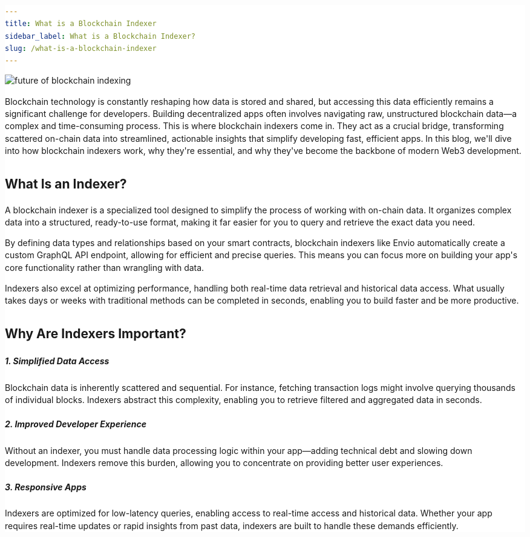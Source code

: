 ```yaml
---
title: What is a Blockchain Indexer
sidebar_label: What is a Blockchain Indexer?
slug: /what-is-a-blockchain-indexer
---
```


<img src="/blog-assets/blockchain-indexer.png" alt="future of blockchain indexing" width="100%"/>



Blockchain technology is constantly reshaping how data is stored and shared, but accessing this data efficiently remains a significant challenge for developers. Building decentralized apps often involves navigating raw, unstructured blockchain data—a complex and time-consuming process. This is where blockchain indexers come in. They act as a crucial bridge, transforming scattered on-chain data into streamlined, actionable insights that simplify developing fast, efficient apps. In this blog, we'll dive into how blockchain indexers work, why they're essential, and why they've become the backbone of modern Web3 development.

## What Is an Indexer?

A blockchain indexer is a specialized tool designed to simplify the process of working with on-chain data. It organizes complex data into a structured, ready-to-use format, making it far easier for you to query and retrieve the exact data you need.

By defining data types and relationships based on your smart contracts, blockchain indexers like Envio automatically create a custom GraphQL API endpoint, allowing for efficient and precise queries. This means you can focus more on building your app's core functionality rather than wrangling with data.

Indexers also excel at optimizing performance, handling both real-time data retrieval and historical data access. What usually takes days or weeks with traditional methods can be completed in seconds, enabling you to build faster and be more productive.

## Why Are Indexers Important?

##### **1. Simplified Data Access**

Blockchain data is inherently scattered and sequential. For instance, fetching transaction logs might involve querying thousands of individual blocks. Indexers abstract this complexity, enabling you to retrieve filtered and aggregated data in seconds.

##### **2. Improved Developer Experience**

Without an indexer, you must handle data processing logic within your app—adding technical debt and slowing down development. Indexers remove this burden, allowing you to concentrate on providing better user experiences.

##### **3. Responsive Apps**

Indexers are optimized for low-latency queries, enabling access to real-time access and historical data. Whether your app requires real-time updates or rapid insights from past data, indexers are built to handle these demands efficiently.
